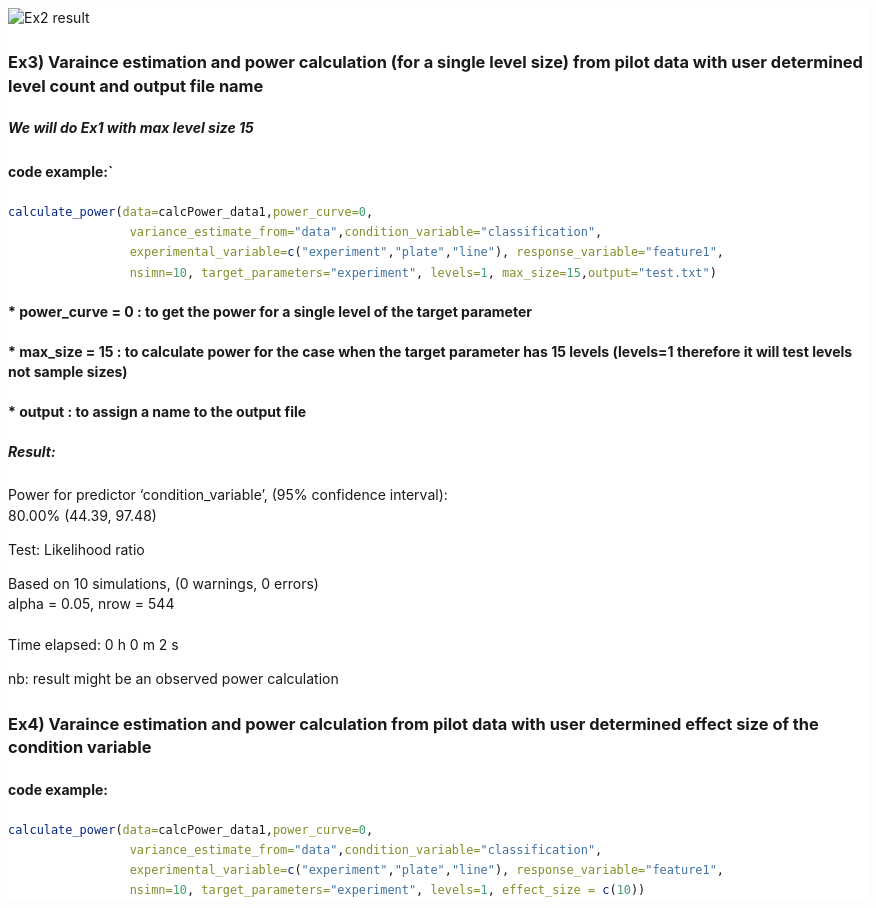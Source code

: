 ![Ex2
result](/Users/mingyoungshin/Dropbox%20\(Gladstone\)/BC-JK-1072/ex2.jpeg)

### Ex3) Varaince estimation and power calculation (for a single level size) from pilot data with user determined level count and output file name

##### We will do Ex1 with max level size 15

#### code example:\`

``` r
calculate_power(data=calcPower_data1,power_curve=0,
                 variance_estimate_from="data",condition_variable="classification",
                 experimental_variable=c("experiment","plate","line"), response_variable="feature1",
                 nsimn=10, target_parameters="experiment", levels=1, max_size=15,output="test.txt")  
```

#### \* power\_curve = 0 : to get the power for a single level of the target parameter

#### \* max\_size = 15 : to calculate power for the case when the target parameter has 15 levels (levels=1 therefore it will test levels not sample sizes)

#### \* output : to assign a name to the output file

##### Result:

<p class="comment">

Power for predictor ‘condition\_variable’, (95% confidence interval):  
80.00% (44.39, 97.48)  
  
Test: Likelihood ratio  
  
Based on 10 simulations, (0 warnings, 0 errors)  
alpha = 0.05, nrow = 544  
   
Time elapsed: 0 h 0 m 2 s  
  
nb: result might be an observed power calculation  

</p>

### Ex4) Varaince estimation and power calculation from pilot data with user determined effect size of the condition variable

#### code example:

``` r
calculate_power(data=calcPower_data1,power_curve=0,
                 variance_estimate_from="data",condition_variable="classification",
                 experimental_variable=c("experiment","plate","line"), response_variable="feature1",
                 nsimn=10, target_parameters="experiment", levels=1, effect_size = c(10))  
```

